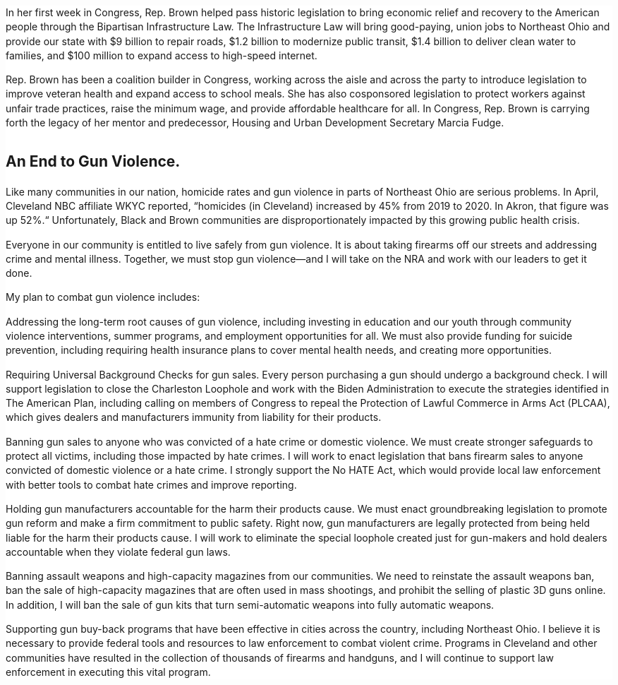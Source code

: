 In her first week in Congress, Rep. Brown helped pass historic legislation to bring economic relief and recovery to the American people through the Bipartisan Infrastructure Law. The Infrastructure Law will bring good-paying, union jobs to Northeast Ohio and provide our state with $9 billion to repair roads, $1.2 billion to modernize public transit, $1.4 billion to deliver clean water to families, and $100 million to expand access to high-speed internet.

Rep. Brown has been a coalition builder in Congress, working across the aisle and across the party to introduce legislation to improve veteran health and expand access to school meals. She has also cosponsored legislation to protect workers against unfair trade practices, raise the minimum wage, and provide affordable healthcare for all. In Congress, Rep. Brown is carrying forth the legacy of her mentor and predecessor, Housing and Urban Development Secretary Marcia Fudge.

## An End to Gun Violence.
Like many communities in our nation, homicide rates and gun violence in parts of Northeast Ohio are serious problems. In April, Cleveland NBC affiliate WKYC reported, “homicides (in Cleveland) increased by 45% from 2019 to 2020. In Akron, that figure was up 52%.“ Unfortunately, Black and Brown communities are disproportionately impacted by this growing public health crisis. 

Everyone in our community is entitled to live safely from gun violence. It is about taking firearms off our streets and addressing crime and mental illness. Together, we must stop gun violence—and I will take on the NRA and work with our leaders to get it done.

My plan to combat gun violence includes:

Addressing the long-term root causes of gun violence, including investing in education and our youth through community violence interventions, summer programs, and employment opportunities for all. We must also provide funding for suicide prevention, including requiring health insurance plans to cover mental health needs, and creating more opportunities. 

Requiring Universal Background Checks for gun sales. Every person purchasing a gun should undergo a background check. I will support legislation to close the Charleston Loophole and work with the Biden Administration to execute the strategies identified in The American Plan, including calling on members of Congress to repeal the Protection of Lawful Commerce in Arms Act (PLCAA), which gives dealers and manufacturers immunity from liability for their products.

Banning gun sales to anyone who was convicted of a hate crime or domestic violence. We must create stronger safeguards to protect all victims, including those impacted by hate crimes. I will work to enact legislation that bans firearm sales to anyone convicted of domestic violence or a hate crime. I strongly support the No HATE Act, which would provide local law enforcement with better tools to combat hate crimes and improve reporting. 

Holding gun manufacturers accountable for the harm their products cause. We must enact groundbreaking legislation to promote gun reform and make a firm commitment to public safety. Right now, gun manufacturers are legally protected from being held liable for the harm their products cause. I will work to eliminate the special loophole created just for gun-makers and hold dealers accountable when they violate federal gun laws.

Banning assault weapons and high-capacity magazines from our communities. We need to reinstate the assault weapons ban, ban the sale of high-capacity magazines that are often used in mass shootings, and prohibit the selling of plastic 3D guns online. In addition, I will ban the sale of gun kits that turn semi-automatic weapons into fully automatic weapons.

Supporting gun buy-back programs that have been effective in cities across the country, including Northeast Ohio. I believe it is necessary to provide federal tools and resources to law enforcement to combat violent crime. Programs in Cleveland and other communities have resulted in the collection of thousands of firearms and handguns, and I will continue to support law enforcement in executing this vital program. 
